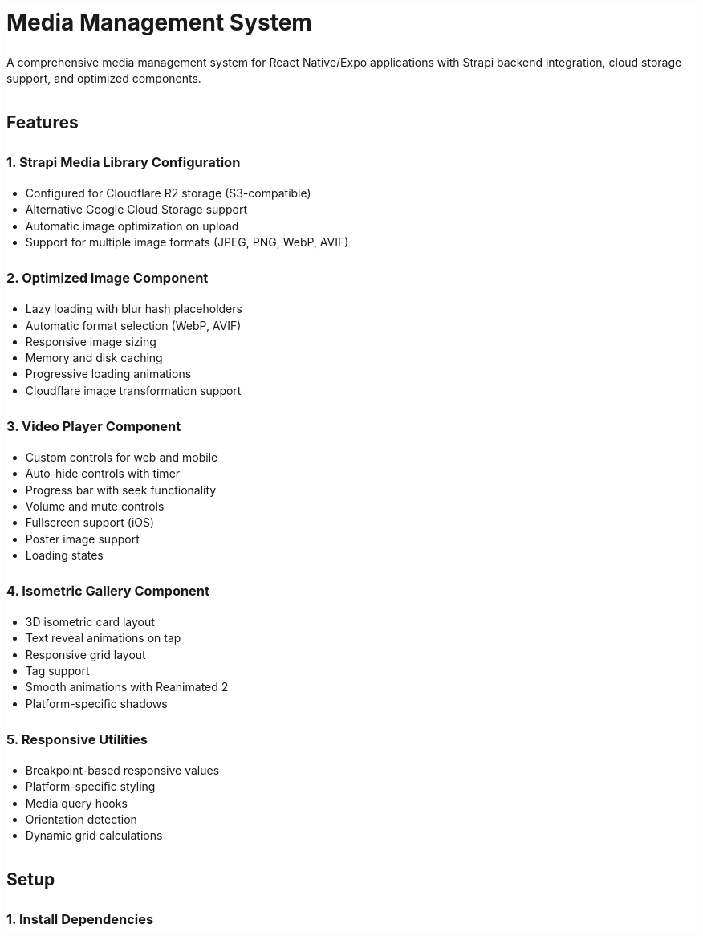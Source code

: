 # Media Management System

A comprehensive media management system for React Native/Expo applications with Strapi backend integration, cloud storage support, and optimized components.

## Features

### 1. **Strapi Media Library Configuration**
- Configured for Cloudflare R2 storage (S3-compatible)
- Alternative Google Cloud Storage support
- Automatic image optimization on upload
- Support for multiple image formats (JPEG, PNG, WebP, AVIF)

### 2. **Optimized Image Component**
- Lazy loading with blur hash placeholders
- Automatic format selection (WebP, AVIF)
- Responsive image sizing
- Memory and disk caching
- Progressive loading animations
- Cloudflare image transformation support

### 3. **Video Player Component**
- Custom controls for web and mobile
- Auto-hide controls with timer
- Progress bar with seek functionality
- Volume and mute controls
- Fullscreen support (iOS)
- Poster image support
- Loading states

### 4. **Isometric Gallery Component**
- 3D isometric card layout
- Text reveal animations on tap
- Responsive grid layout
- Tag support
- Smooth animations with Reanimated 2
- Platform-specific shadows

### 5. **Responsive Utilities**
- Breakpoint-based responsive values
- Platform-specific styling
- Media query hooks
- Orientation detection
- Dynamic grid calculations

## Setup

### 1. Install Dependencies
